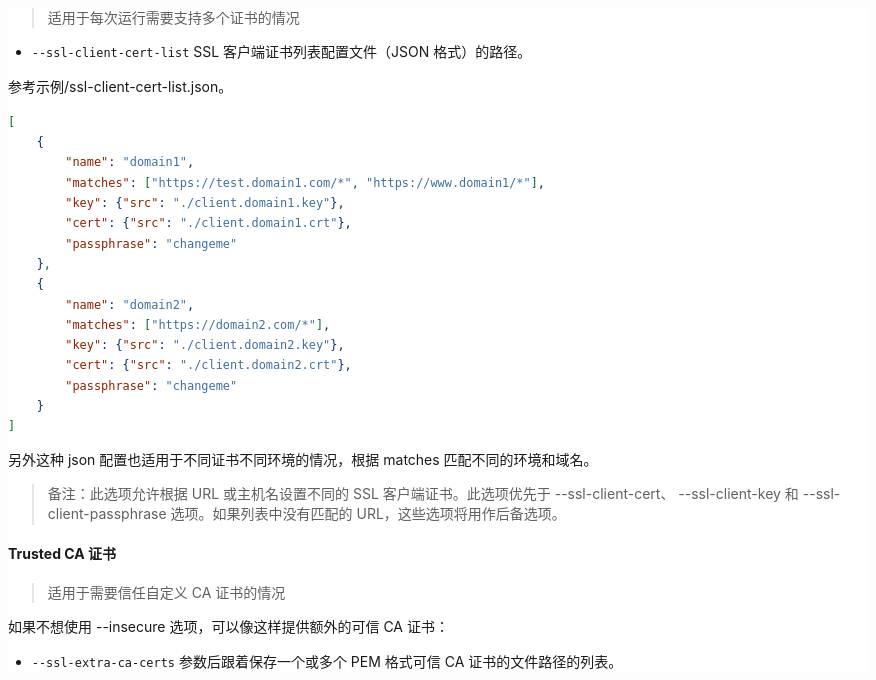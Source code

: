 > 适用于每次运行需要支持多个证书的情况

- `--ssl-client-cert-list`
SSL 客户端证书列表配置文件（JSON 格式）的路径。

参考示例/ssl-client-cert-list.json。

```json
[
    {
        "name": "domain1",
        "matches": ["https://test.domain1.com/*", "https://www.domain1/*"],
        "key": {"src": "./client.domain1.key"},
        "cert": {"src": "./client.domain1.crt"},
        "passphrase": "changeme"
    },
    {
        "name": "domain2",
        "matches": ["https://domain2.com/*"],
        "key": {"src": "./client.domain2.key"},
        "cert": {"src": "./client.domain2.crt"},
        "passphrase": "changeme"
    }
]
```

另外这种 json 配置也适用于不同证书不同环境的情况，根据 matches 匹配不同的环境和域名。

> 备注：此选项允许根据 URL 或主机名设置不同的 SSL 客户端证书。此选项优先于 --ssl-client-cert、 --ssl-client-key 和 --ssl-client-passphrase 选项。如果列表中没有匹配的 URL，这些选项将用作后备选项。

#### Trusted CA 证书

> 适用于需要信任自定义 CA 证书的情况

如果不想使用 --insecure 选项，可以像这样提供额外的可信 CA 证书：

- `--ssl-extra-ca-certs`
参数后跟着保存一个或多个 PEM 格式可信 CA 证书的文件路径的列表。
